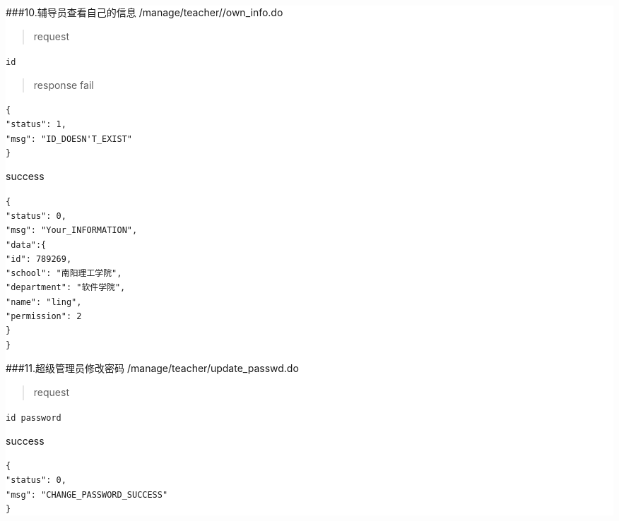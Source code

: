 ###10.辅导员查看自己的信息
/manage/teacher//own_info.do
>request
```
id
```
>response
fail

```
{
"status": 1,
"msg": "ID_DOESN'T_EXIST"
}
```
success
```
{
"status": 0,
"msg": "Your_INFORMATION",
"data":{
"id": 789269,
"school": "南阳理工学院",
"department": "软件学院",
"name": "ling",
"permission": 2
}
}
```

###11.超级管理员修改密码
/manage/teacher/update_passwd.do
>request

```
id password
```

success

```
{
"status": 0,
"msg": "CHANGE_PASSWORD_SUCCESS"
}
```